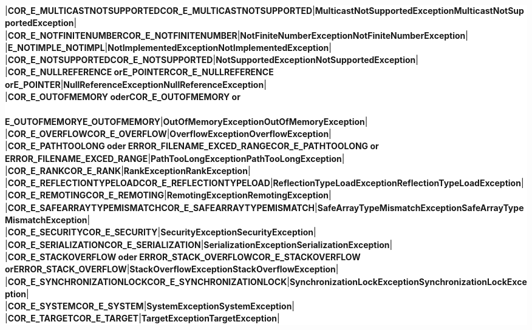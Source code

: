 |<span data-ttu-id="116f4-191">**COR_E_MULTICASTNOTSUPPORTED**</span><span class="sxs-lookup"><span data-stu-id="116f4-191">**COR_E_MULTICASTNOTSUPPORTED**</span></span>|<span data-ttu-id="116f4-192">**MulticastNotSupportedException**</span><span class="sxs-lookup"><span data-stu-id="116f4-192">**MulticastNotSupportedException**</span></span>|  
|<span data-ttu-id="116f4-193">**COR_E_NOTFINITENUMBER**</span><span class="sxs-lookup"><span data-stu-id="116f4-193">**COR_E_NOTFINITENUMBER**</span></span>|<span data-ttu-id="116f4-194">**NotFiniteNumberException**</span><span class="sxs-lookup"><span data-stu-id="116f4-194">**NotFiniteNumberException**</span></span>|  
|<span data-ttu-id="116f4-195">**E_NOTIMPL**</span><span class="sxs-lookup"><span data-stu-id="116f4-195">**E_NOTIMPL**</span></span>|<span data-ttu-id="116f4-196">**NotImplementedException**</span><span class="sxs-lookup"><span data-stu-id="116f4-196">**NotImplementedException**</span></span>|  
|<span data-ttu-id="116f4-197">**COR_E_NOTSUPPORTED**</span><span class="sxs-lookup"><span data-stu-id="116f4-197">**COR_E_NOTSUPPORTED**</span></span>|<span data-ttu-id="116f4-198">**NotSupportedException**</span><span class="sxs-lookup"><span data-stu-id="116f4-198">**NotSupportedException**</span></span>|  
|<span data-ttu-id="116f4-199">**COR_E_NULLREFERENCE orE_POINTER**</span><span class="sxs-lookup"><span data-stu-id="116f4-199">**COR_E_NULLREFERENCE orE_POINTER**</span></span>|<span data-ttu-id="116f4-200">**NullReferenceException**</span><span class="sxs-lookup"><span data-stu-id="116f4-200">**NullReferenceException**</span></span>|  
|<span data-ttu-id="116f4-201">**COR_E_OUTOFMEMORY oder**</span><span class="sxs-lookup"><span data-stu-id="116f4-201">**COR_E_OUTOFMEMORY or**</span></span><br /><br /> <span data-ttu-id="116f4-202">**E_OUTOFMEMORY**</span><span class="sxs-lookup"><span data-stu-id="116f4-202">**E_OUTOFMEMORY**</span></span>|<span data-ttu-id="116f4-203">**OutOfMemoryException**</span><span class="sxs-lookup"><span data-stu-id="116f4-203">**OutOfMemoryException**</span></span>|  
|<span data-ttu-id="116f4-204">**COR_E_OVERFLOW**</span><span class="sxs-lookup"><span data-stu-id="116f4-204">**COR_E_OVERFLOW**</span></span>|<span data-ttu-id="116f4-205">**OverflowException**</span><span class="sxs-lookup"><span data-stu-id="116f4-205">**OverflowException**</span></span>|  
|<span data-ttu-id="116f4-206">**COR_E_PATHTOOLONG oder ERROR_FILENAME_EXCED_RANGE**</span><span class="sxs-lookup"><span data-stu-id="116f4-206">**COR_E_PATHTOOLONG or ERROR_FILENAME_EXCED_RANGE**</span></span>|<span data-ttu-id="116f4-207">**PathTooLongException**</span><span class="sxs-lookup"><span data-stu-id="116f4-207">**PathTooLongException**</span></span>|  
|<span data-ttu-id="116f4-208">**COR_E_RANK**</span><span class="sxs-lookup"><span data-stu-id="116f4-208">**COR_E_RANK**</span></span>|<span data-ttu-id="116f4-209">**RankException**</span><span class="sxs-lookup"><span data-stu-id="116f4-209">**RankException**</span></span>|  
|<span data-ttu-id="116f4-210">**COR_E_REFLECTIONTYPELOAD**</span><span class="sxs-lookup"><span data-stu-id="116f4-210">**COR_E_REFLECTIONTYPELOAD**</span></span>|<span data-ttu-id="116f4-211">**ReflectionTypeLoadException**</span><span class="sxs-lookup"><span data-stu-id="116f4-211">**ReflectionTypeLoadException**</span></span>|  
|<span data-ttu-id="116f4-212">**COR_E_REMOTING**</span><span class="sxs-lookup"><span data-stu-id="116f4-212">**COR_E_REMOTING**</span></span>|<span data-ttu-id="116f4-213">**RemotingException**</span><span class="sxs-lookup"><span data-stu-id="116f4-213">**RemotingException**</span></span>|  
|<span data-ttu-id="116f4-214">**COR_E_SAFEARRAYTYPEMISMATCH**</span><span class="sxs-lookup"><span data-stu-id="116f4-214">**COR_E_SAFEARRAYTYPEMISMATCH**</span></span>|<span data-ttu-id="116f4-215">**SafeArrayTypeMismatchException**</span><span class="sxs-lookup"><span data-stu-id="116f4-215">**SafeArrayTypeMismatchException**</span></span>|  
|<span data-ttu-id="116f4-216">**COR_E_SECURITY**</span><span class="sxs-lookup"><span data-stu-id="116f4-216">**COR_E_SECURITY**</span></span>|<span data-ttu-id="116f4-217">**SecurityException**</span><span class="sxs-lookup"><span data-stu-id="116f4-217">**SecurityException**</span></span>|  
|<span data-ttu-id="116f4-218">**COR_E_SERIALIZATION**</span><span class="sxs-lookup"><span data-stu-id="116f4-218">**COR_E_SERIALIZATION**</span></span>|<span data-ttu-id="116f4-219">**SerializationException**</span><span class="sxs-lookup"><span data-stu-id="116f4-219">**SerializationException**</span></span>|  
|<span data-ttu-id="116f4-220">**COR_E_STACKOVERFLOW oder ERROR_STACK_OVERFLOW**</span><span class="sxs-lookup"><span data-stu-id="116f4-220">**COR_E_STACKOVERFLOW orERROR_STACK_OVERFLOW**</span></span>|<span data-ttu-id="116f4-221">**StackOverflowException**</span><span class="sxs-lookup"><span data-stu-id="116f4-221">**StackOverflowException**</span></span>|  
|<span data-ttu-id="116f4-222">**COR_E_SYNCHRONIZATIONLOCK**</span><span class="sxs-lookup"><span data-stu-id="116f4-222">**COR_E_SYNCHRONIZATIONLOCK**</span></span>|<span data-ttu-id="116f4-223">**SynchronizationLockException**</span><span class="sxs-lookup"><span data-stu-id="116f4-223">**SynchronizationLockException**</span></span>|  
|<span data-ttu-id="116f4-224">**COR_E_SYSTEM**</span><span class="sxs-lookup"><span data-stu-id="116f4-224">**COR_E_SYSTEM**</span></span>|<span data-ttu-id="116f4-225">**SystemException**</span><span class="sxs-lookup"><span data-stu-id="116f4-225">**SystemException**</span></span>|  
|<span data-ttu-id="116f4-226">**COR_E_TARGET**</span><span class="sxs-lookup"><span data-stu-id="116f4-226">**COR_E_TARGET**</span></span>|<span data-ttu-id="116f4-227">**TargetException**</span><span class="sxs-lookup"><span data-stu-id="116f4-227">**TargetException**</span></span>|  